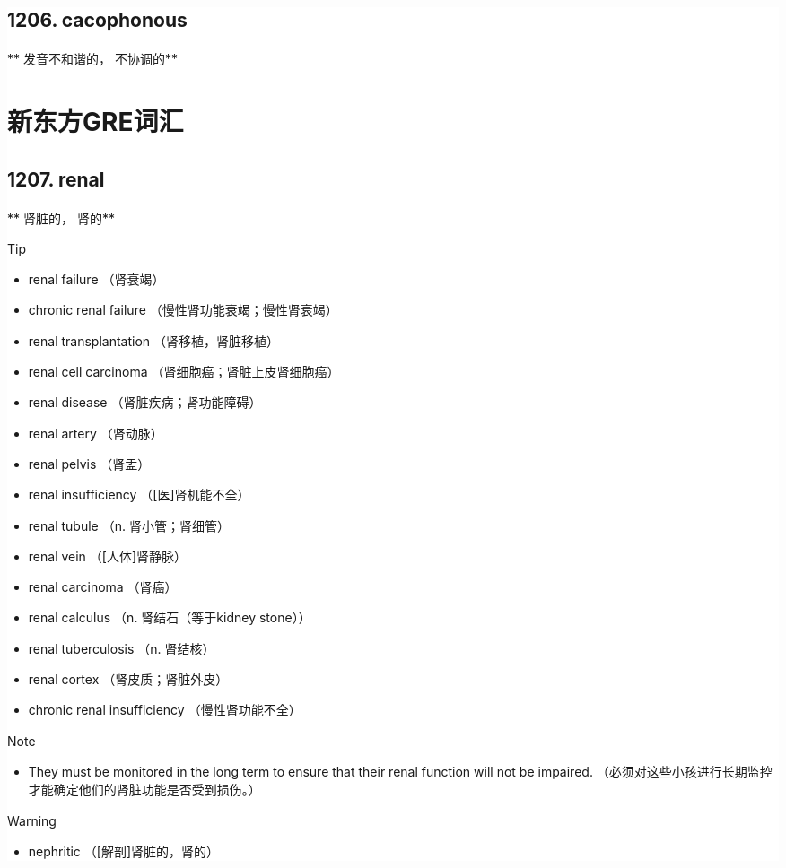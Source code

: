 ## 1206. cacophonous

** 发音不和谐的， 不协调的**

# 新东方GRE词汇

## 1207. renal

** 肾脏的， 肾的**

> [!TIP]
>
> - renal failure （肾衰竭）
>
> - chronic renal failure （慢性肾功能衰竭；慢性肾衰竭）
>
> - renal transplantation （肾移植，肾脏移植）
>
> - renal cell carcinoma （肾细胞癌；肾脏上皮肾细胞癌）
>
> - renal disease （肾脏疾病；肾功能障碍）
>
> - renal artery （肾动脉）
>
> - renal pelvis （肾盂）
>
> - renal insufficiency （[医]肾机能不全）
>
> - renal tubule （n. 肾小管；肾细管）
>
> - renal vein （[人体]肾静脉）
>
> - renal carcinoma （肾癌）
>
> - renal calculus （n. 肾结石（等于kidney stone））
>
> - renal tuberculosis （n. 肾结核）
>
> - renal cortex （肾皮质；肾脏外皮）
>
> - chronic renal insufficiency （慢性肾功能不全）
>

> [!NOTE]
>
> - They must be monitored in the long term to ensure that their renal function will not be impaired. （必须对这些小孩进行长期监控才能确定他们的肾脏功能是否受到损伤。）
>

> [!WARNING]
>
> - nephritic （[解剖]肾脏的，肾的）
>
